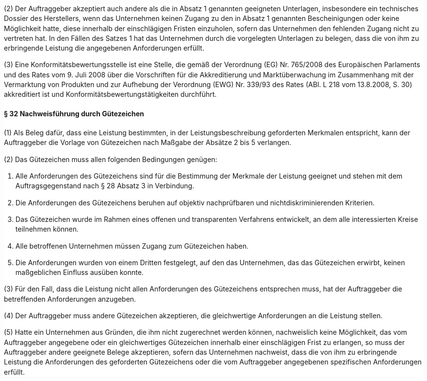 (2) Der Auftraggeber akzeptiert auch andere als die in Absatz 1
genannten geeigneten Unterlagen, insbesondere ein technisches Dossier
des Herstellers, wenn das Unternehmen keinen Zugang zu den in Absatz 1
genannten Bescheinigungen oder keine Möglichkeit hatte, diese
innerhalb der einschlägigen Fristen einzuholen, sofern das Unternehmen
den fehlenden Zugang nicht zu vertreten hat. In den Fällen des Satzes
1 hat das Unternehmen durch die vorgelegten Unterlagen zu belegen,
dass die von ihm zu erbringende Leistung die angegebenen Anforderungen
erfüllt.

(3) Eine Konformitätsbewertungsstelle ist eine Stelle, die gemäß der
Verordnung (EG) Nr. 765/2008 des Europäischen Parlaments und des Rates
vom 9. Juli 2008 über die Vorschriften für die Akkreditierung und
Marktüberwachung im Zusammenhang mit der Vermarktung von Produkten und
zur Aufhebung der Verordnung (EWG) Nr. 339/93 des Rates (ABl. L 218
vom 13.8.2008, S. 30) akkreditiert ist und
Konformitätsbewertungstätigkeiten durchführt.


#### § 32 Nachweisführung durch Gütezeichen

(1) Als Beleg dafür, dass eine Leistung bestimmten, in der
Leistungsbeschreibung geforderten Merkmalen entspricht, kann der
Auftraggeber die Vorlage von Gütezeichen nach Maßgabe der Absätze 2
bis 5 verlangen.

(2) Das Gütezeichen muss allen folgenden Bedingungen genügen:

1.  Alle Anforderungen des Gütezeichens sind für die Bestimmung der
    Merkmale der Leistung geeignet und stehen mit dem Auftragsgegenstand
    nach § 28 Absatz 3 in Verbindung.


2.  Die Anforderungen des Gütezeichens beruhen auf objektiv nachprüfbaren
    und nichtdiskriminierenden Kriterien.


3.  Das Gütezeichen wurde im Rahmen eines offenen und transparenten
    Verfahrens entwickelt, an dem alle interessierten Kreise teilnehmen
    können.


4.  Alle betroffenen Unternehmen müssen Zugang zum Gütezeichen haben.


5.  Die Anforderungen wurden von einem Dritten festgelegt, auf den das
    Unternehmen, das das Gütezeichen erwirbt, keinen maßgeblichen Einfluss
    ausüben konnte.




(3) Für den Fall, dass die Leistung nicht allen Anforderungen des
Gütezeichens entsprechen muss, hat der Auftraggeber die betreffenden
Anforderungen anzugeben.

(4) Der Auftraggeber muss andere Gütezeichen akzeptieren, die
gleichwertige Anforderungen an die Leistung stellen.

(5) Hatte ein Unternehmen aus Gründen, die ihm nicht zugerechnet
werden können, nachweislich keine Möglichkeit, das vom Auftraggeber
angegebene oder ein gleichwertiges Gütezeichen innerhalb einer
einschlägigen Frist zu erlangen, so muss der Auftraggeber andere
geeignete Belege akzeptieren, sofern das Unternehmen nachweist, dass
die von ihm zu erbringende Leistung die Anforderungen des geforderten
Gütezeichens oder die vom Auftraggeber angegebenen spezifischen
Anforderungen erfüllt.
